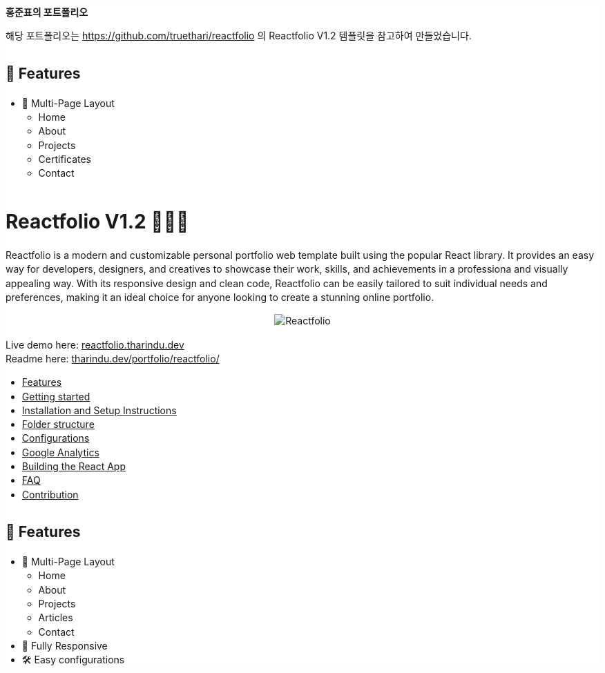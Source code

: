 **홍준표의 포트폴리오**

해당 포트폴리오는 https://github.com/truethari/reactfolio 의 Reactfolio V1.2 템플릿을 참고하여 만들었습니다.

## 📙 Features

- 📖 Multi-Page Layout
  - Home
  - About
  - Projects
  - Certificates
  - Contact

# Reactfolio V1.2 👩🏽‍🚀

Reactfolio is a modern and customizable personal portfolio web template built using the popular React library. It provides an easy way for developers, designers, and creatives to showcase their work, skills, and achievements in a professiona and visually appealing way. With its responsive design and clean code, Reactfolio can be easily tailored to suit individual needs and preferences, making it an ideal choice for anyone looking to create a stunning online portfolio.

<center>
<img src="https://i.imgur.com/ZWPO61A.jpeg" alt="Reactfolio" />
</center>

Live demo here: <a href="https://reactfolio.tharindu.dev/" target="_blank">reactfolio.tharindu.dev</a>
<br/>
Readme here: <a href="https://tharindu.dev/portfolio/reactfolio/" target="_blank">tharindu.dev/portfolio/reactfolio/</a>

- [Features](#-features)
- [Getting started](#-getting-started)
- [Installation and Setup Instructions](#-installation-and-setup-instructions)
- [Folder structure](#-folder-structure)
- [Configurations](#-configurations)
- [Google Analytics](#-google-analytics)
- [Building the React App](#-building-the-react-app)
- [FAQ](#-faq)
- [Contribution](#-contribution)

## 📙 Features

- 📖 Multi-Page Layout
  - Home
  - About
  - Projects
  - Articles
  - Contact
- 📱 Fully Responsive
- 🛠 Easy configurations
